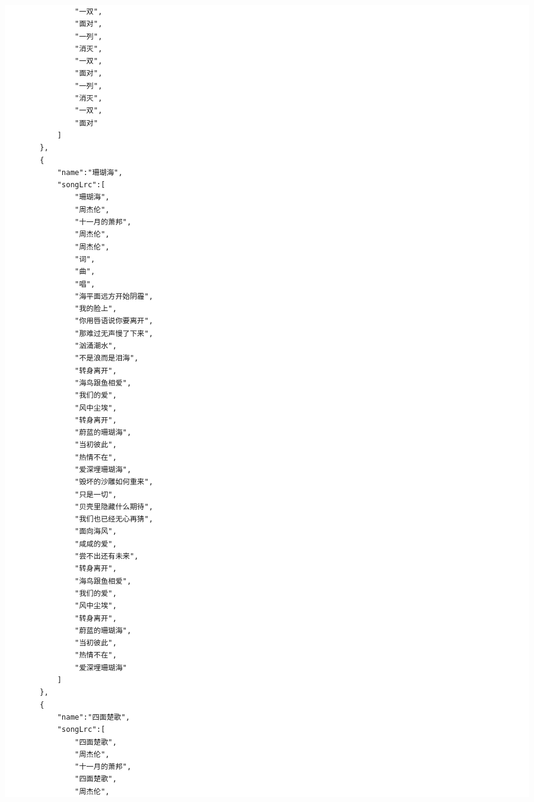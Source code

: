                     "一双",
                    "面对",
                    "一列",
                    "消灭",
                    "一双",
                    "面对",
                    "一列",
                    "消灭",
                    "一双",
                    "面对"
                ]
            },
            {
                "name":"珊瑚海",
                "songLrc":[
                    "珊瑚海",
                    "周杰伦",
                    "十一月的萧邦",
                    "周杰伦",
                    "周杰伦",
                    "词",
                    "曲",
                    "唱",
                    "海平面远方开始阴霾",
                    "我的脸上",
                    "你用唇语说你要离开",
                    "那难过无声慢了下来",
                    "汹涌潮水",
                    "不是浪而是泪海",
                    "转身离开",
                    "海鸟跟鱼相爱",
                    "我们的爱",
                    "风中尘埃",
                    "转身离开",
                    "蔚蓝的珊瑚海",
                    "当初彼此",
                    "热情不在",
                    "爱深埋珊瑚海",
                    "毁坏的沙雕如何重来",
                    "只是一切",
                    "贝壳里隐藏什么期待",
                    "我们也已经无心再猜",
                    "面向海风",
                    "咸咸的爱",
                    "尝不出还有未来",
                    "转身离开",
                    "海鸟跟鱼相爱",
                    "我们的爱",
                    "风中尘埃",
                    "转身离开",
                    "蔚蓝的珊瑚海",
                    "当初彼此",
                    "热情不在",
                    "爱深埋珊瑚海"
                ]
            },
            {
                "name":"四面楚歌",
                "songLrc":[
                    "四面楚歌",
                    "周杰伦",
                    "十一月的萧邦",
                    "四面楚歌",
                    "周杰伦",